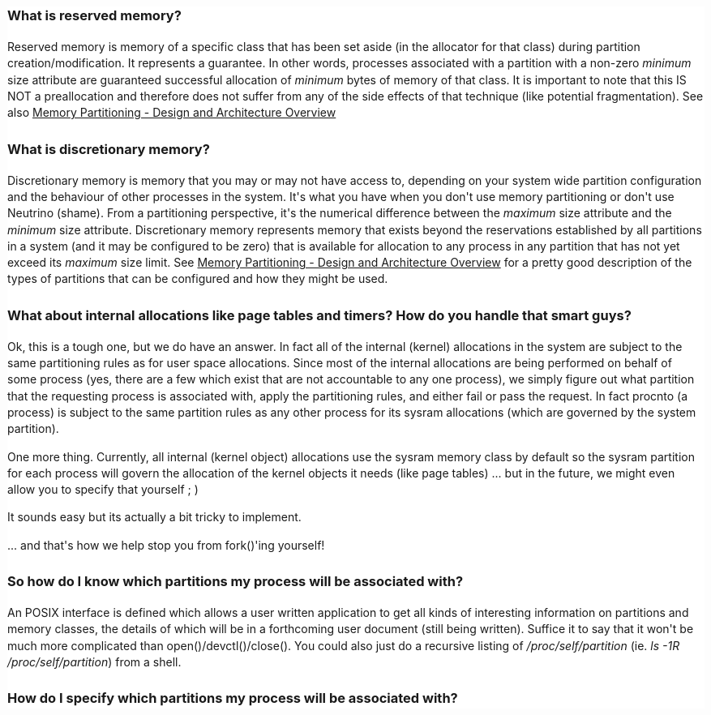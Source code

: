 ### What is reserved memory?

Reserved memory is memory of a specific class that has been set aside (in the allocator for that class) during partition creation/modification. It represents a guarantee. In other words, processes associated with a partition with a non-zero *minimum* size attribute are guaranteed successful allocation of *minimum* bytes of memory of that class. It is important to note that this IS NOT a preallocation and therefore does not suffer from any of the side effects of that technique (like potential fragmentation). See also [Memory Partitioning - Design and Architecture Overview](http://community.qnx.com/sf/docman/do/downloadDocument/projects.core_os/docman.root.adaptive_partitioning/doc1135/1)

### What is discretionary memory?

Discretionary memory is memory that you may or may not have access to, depending on your system wide partition configuration and the behaviour of other processes in the system. It's what you have when you don't use memory partitioning or don't use Neutrino (shame). From a partitioning perspective, it's the numerical difference between the *maximum* size attribute and the *minimum* size attribute. Discretionary memory represents memory that exists beyond the reservations established by all partitions in a system (and it may be configured to be zero) that is available for allocation to any process in any partition that has not yet exceed its *maximum* size limit. See [Memory Partitioning - Design and Architecture Overview](http://community.qnx.com/sf/docman/do/downloadDocument/projects.core_os/docman.root.adaptive_partitioning/doc1135/1) for a pretty good description of the types of partitions that can be configured and how they might be used.

### What about internal allocations like page tables and timers? How do you handle that smart guys?

Ok, this is a tough one, but we do have an answer. In fact all of the internal (kernel) allocations in the system are subject to the same partitioning rules as for user space allocations. Since most of the internal allocations are being performed on behalf of some process (yes, there are a few which exist that are not accountable to any one process), we simply figure out what partition that the requesting process is associated with, apply the partitioning rules, and either fail or pass the request. In fact procnto (a process) is subject to the same partition rules as any other process for its sysram allocations (which are governed by the system partition).

One more thing. Currently, all internal (kernel object) allocations use the sysram memory class by default so the sysram partition for each process will govern the allocation of the kernel objects it needs (like page tables) ... but in the future, we might even allow you to specify that yourself ; )

It sounds easy but its actually a bit tricky to implement.

... and that's how we help stop you from fork()'ing yourself!

### So how do I know which partitions my process will be associated with?

An POSIX interface is defined which allows a user written application to get all kinds of interesting information on partitions and memory classes, the details of which will be in a forthcoming user document (still being written). Suffice it to say that it won't be much more complicated than open()/devctl()/close(). You could also just do a recursive listing of */proc/self/partition* (ie. *ls -1R /proc/self/partition*) from a shell.

### How do I specify which partitions my process will be associated with?
